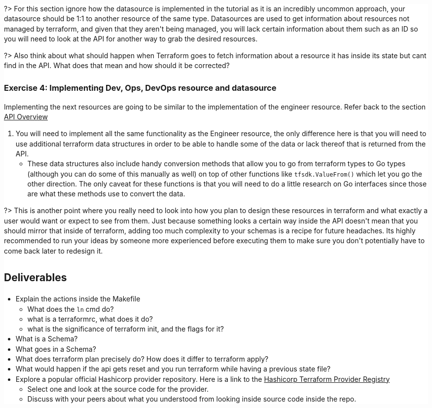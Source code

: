 ?> For this section ignore how the datasource is implemented in the tutorial as it is an incredibly uncommon approach, your datasource should be 1:1 to another resource of the same type.  Datasources are used to get information about resources not managed by terraform, and given that they aren't being managed, you will lack certain information about them such as an ID so you will need to look at the API for another way to grab the desired resources.

?> Also think about what should happen when Terraform goes to fetch information about a resource it has inside its state but cant find in the API.  What does that mean and how should it be corrected?

### Exercise 4: Implementing Dev, Ops, DevOps resource and datasource

Implementing the next resources are going to be similar to the implementation of the engineer resource. Refer back to the section [API Overview](#api-overview)

1. You will need to implement all the same functionality as the Engineer resource, the only difference here is that you will need to use additional terraform data structures in order to be able to handle some of the data or lack thereof that is returned from the API.
    - These data structures also include handy conversion methods that allow you to go from terraform types to Go types (although you can do some of this
      manually as well) on top of other functions like `tfsdk.ValueFrom()` which let you go the other direction. The only caveat for these functions is
      that you will need to do a little research on Go interfaces since those are what these methods use to convert the data.

?> This is another point where you really need to look into how you plan to design these resources in terraform and what exactly a user would want or expect to see from them.  Just because something looks a certain way inside the API doesn't mean that you should mirror that inside of terraform, adding too much complexity to your schemas is a recipe for future headaches. Its highly recommended to run your ideas by someone more experienced before executing them to make sure you don't potentially have to come back later to redesign it.

## Deliverables

- Explain the actions inside the Makefile
  - What does the `ln` cmd do?
  - what is a terraformrc, what does it do?
  - what is the significance of terraform init, and the flags for it?
- What is a Schema?
- What goes in a Schema?
- What does terraform plan precisely do? How does it differ to terraform apply?
- What would happen if the api gets reset and you run terraform while having a previous state file?
- Explore a popular official Hashicorp provider repository. Here is a link to the [Hashicorp Terraform Provider Registry](https://registry.terraform.io/namespaces/hashicorp)
  - Select one and look at the source code for the provider.
  - Discuss with your peers about what you understood from looking inside source code inside the repo.
